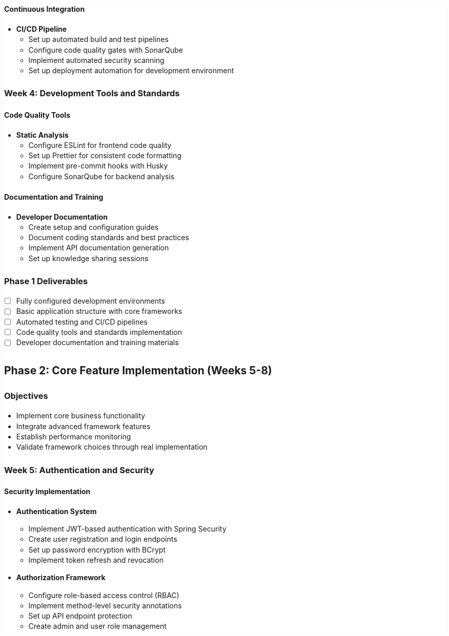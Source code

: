 #### Continuous Integration
- **CI/CD Pipeline**
  - Set up automated build and test pipelines
  - Configure code quality gates with SonarQube
  - Implement automated security scanning
  - Set up deployment automation for development environment

### Week 4: Development Tools and Standards
#### Code Quality Tools
- **Static Analysis**
  - Configure ESLint for frontend code quality
  - Set up Prettier for consistent code formatting
  - Implement pre-commit hooks with Husky
  - Configure SonarQube for backend analysis

#### Documentation and Training
- **Developer Documentation**
  - Create setup and configuration guides
  - Document coding standards and best practices
  - Implement API documentation generation
  - Set up knowledge sharing sessions

### Phase 1 Deliverables
- [ ] Fully configured development environments
- [ ] Basic application structure with core frameworks
- [ ] Automated testing and CI/CD pipelines
- [ ] Code quality tools and standards implementation
- [ ] Developer documentation and training materials

## Phase 2: Core Feature Implementation (Weeks 5-8)

### Objectives
- Implement core business functionality
- Integrate advanced framework features
- Establish performance monitoring
- Validate framework choices through real implementation

### Week 5: Authentication and Security
#### Security Implementation
- **Authentication System**
  - Implement JWT-based authentication with Spring Security
  - Create user registration and login endpoints
  - Set up password encryption with BCrypt
  - Implement token refresh and revocation

- **Authorization Framework**
  - Configure role-based access control (RBAC)
  - Implement method-level security annotations
  - Set up API endpoint protection
  - Create admin and user role management
